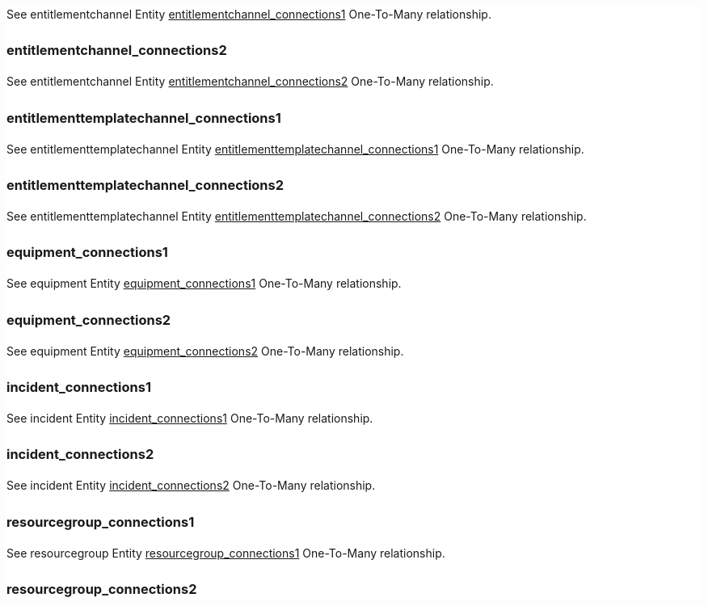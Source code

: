 See entitlementchannel Entity [entitlementchannel_connections1](entitlementchannel.md#BKMK_entitlementchannel_connections1) One-To-Many relationship.

### <a name="BKMK_entitlementchannel_connections2"></a> entitlementchannel_connections2

See entitlementchannel Entity [entitlementchannel_connections2](entitlementchannel.md#BKMK_entitlementchannel_connections2) One-To-Many relationship.

### <a name="BKMK_entitlementtemplatechannel_connections1"></a> entitlementtemplatechannel_connections1

See entitlementtemplatechannel Entity [entitlementtemplatechannel_connections1](entitlementtemplatechannel.md#BKMK_entitlementtemplatechannel_connections1) One-To-Many relationship.

### <a name="BKMK_entitlementtemplatechannel_connections2"></a> entitlementtemplatechannel_connections2

See entitlementtemplatechannel Entity [entitlementtemplatechannel_connections2](entitlementtemplatechannel.md#BKMK_entitlementtemplatechannel_connections2) One-To-Many relationship.

### <a name="BKMK_equipment_connections1"></a> equipment_connections1

See equipment Entity [equipment_connections1](equipment.md#BKMK_equipment_connections1) One-To-Many relationship.

### <a name="BKMK_equipment_connections2"></a> equipment_connections2

See equipment Entity [equipment_connections2](equipment.md#BKMK_equipment_connections2) One-To-Many relationship.

### <a name="BKMK_incident_connections1"></a> incident_connections1

See incident Entity [incident_connections1](incident.md#BKMK_incident_connections1) One-To-Many relationship.

### <a name="BKMK_incident_connections2"></a> incident_connections2

See incident Entity [incident_connections2](incident.md#BKMK_incident_connections2) One-To-Many relationship.

### <a name="BKMK_resourcegroup_connections1"></a> resourcegroup_connections1

See resourcegroup Entity [resourcegroup_connections1](resourcegroup.md#BKMK_resourcegroup_connections1) One-To-Many relationship.

### <a name="BKMK_resourcegroup_connections2"></a> resourcegroup_connections2

